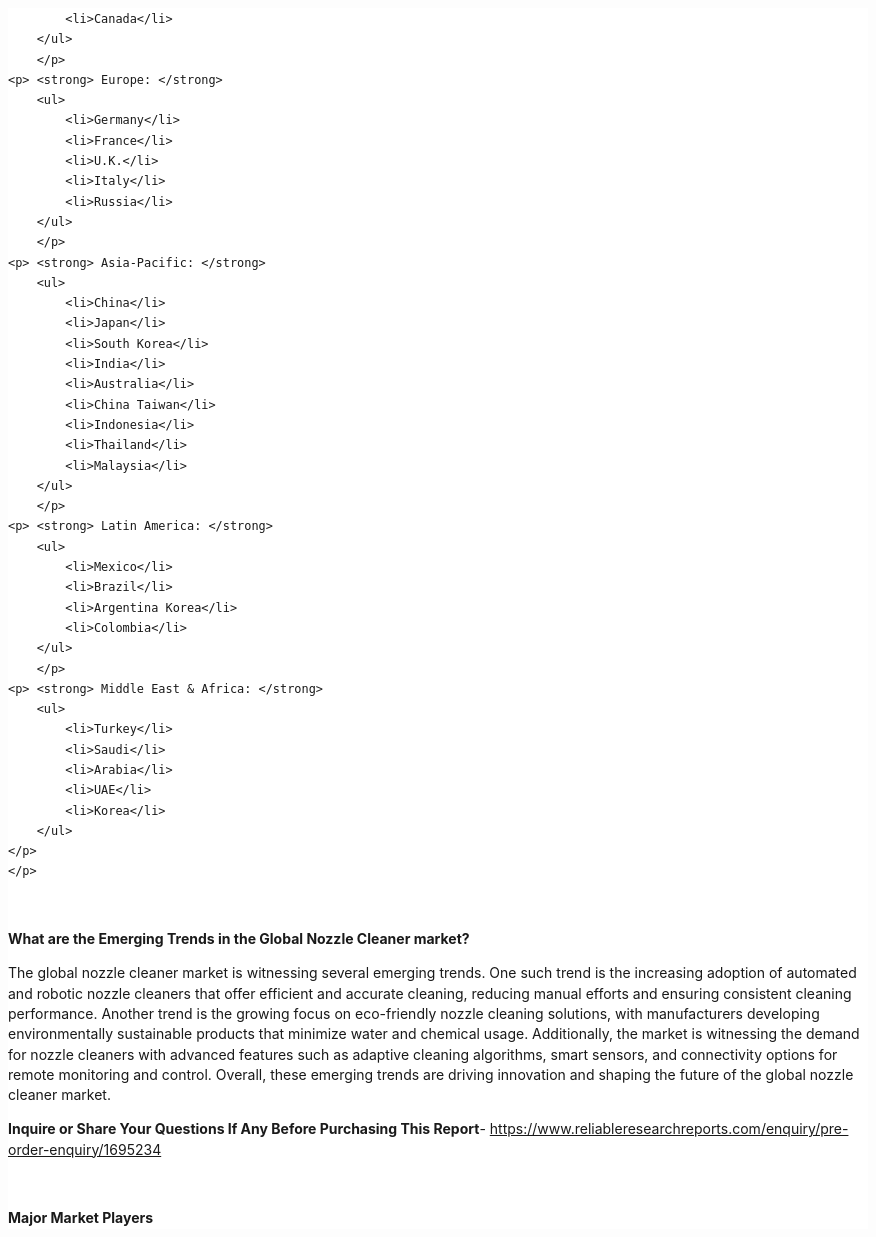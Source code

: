             <li>Canada</li>
        </ul>
        </p> 
    <p> <strong> Europe: </strong>
        <ul>
            <li>Germany</li>
            <li>France</li>
            <li>U.K.</li>
            <li>Italy</li>
            <li>Russia</li>
        </ul>
        </p> 
    <p> <strong> Asia-Pacific: </strong>
        <ul>
            <li>China</li>
            <li>Japan</li>
            <li>South Korea</li>
            <li>India</li>
            <li>Australia</li>
            <li>China Taiwan</li>
            <li>Indonesia</li>
            <li>Thailand</li>
            <li>Malaysia</li>
        </ul>
        </p> 
    <p> <strong> Latin America: </strong>
        <ul>
            <li>Mexico</li>
            <li>Brazil</li>
            <li>Argentina Korea</li>
            <li>Colombia</li>
        </ul>
        </p> 
    <p> <strong> Middle East & Africa: </strong>
        <ul>
            <li>Turkey</li>
            <li>Saudi</li>
            <li>Arabia</li>
            <li>UAE</li>
            <li>Korea</li>
        </ul>
    </p>
    </p>
<p>&nbsp;</p>
<p><strong>What are the Emerging Trends in the Global Nozzle Cleaner market?</strong></p>
<p><p>The global nozzle cleaner market is witnessing several emerging trends. One such trend is the increasing adoption of automated and robotic nozzle cleaners that offer efficient and accurate cleaning, reducing manual efforts and ensuring consistent cleaning performance. Another trend is the growing focus on eco-friendly nozzle cleaning solutions, with manufacturers developing environmentally sustainable products that minimize water and chemical usage. Additionally, the market is witnessing the demand for nozzle cleaners with advanced features such as adaptive cleaning algorithms, smart sensors, and connectivity options for remote monitoring and control. Overall, these emerging trends are driving innovation and shaping the future of the global nozzle cleaner market.</p></p>
<p><strong>Inquire or Share Your Questions If Any Before Purchasing This Report</strong>- <a href="https://www.reliableresearchreports.com/enquiry/pre-order-enquiry/1695234">https://www.reliableresearchreports.com/enquiry/pre-order-enquiry/1695234</a></p>
<p>&nbsp;</p>
<p><strong>Major Market Players</strong></p>